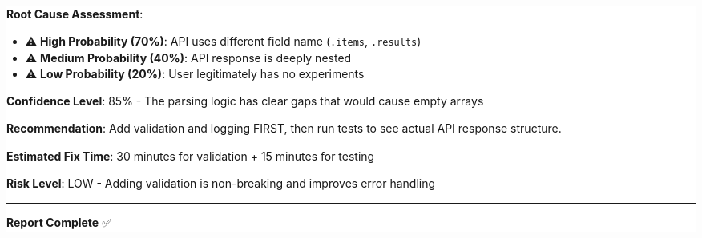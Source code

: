 **Root Cause Assessment**:
- ⚠️ **High Probability (70%)**: API uses different field name (`.items`, `.results`)
- ⚠️ **Medium Probability (40%)**: API response is deeply nested
- ⚠️ **Low Probability (20%)**: User legitimately has no experiments

**Confidence Level**: 85% - The parsing logic has clear gaps that would cause empty arrays

**Recommendation**: Add validation and logging FIRST, then run tests to see actual API response structure.

**Estimated Fix Time**: 30 minutes for validation + 15 minutes for testing

**Risk Level**: LOW - Adding validation is non-breaking and improves error handling

---

**Report Complete** ✅
